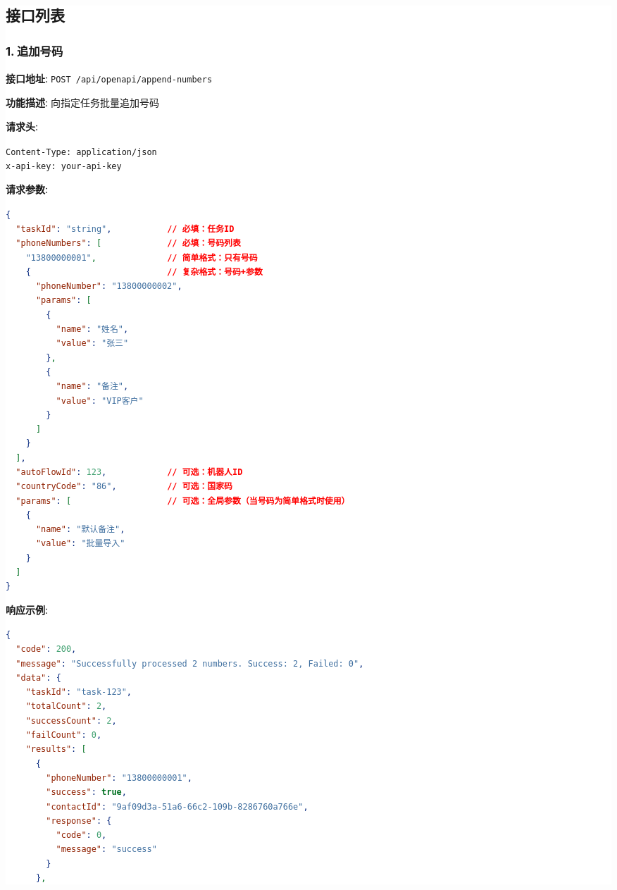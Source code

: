 ## 接口列表

### 1. 追加号码

**接口地址**: `POST /api/openapi/append-numbers`

**功能描述**: 向指定任务批量追加号码

**请求头**:
```http
Content-Type: application/json
x-api-key: your-api-key
```

**请求参数**:
```json
{
  "taskId": "string",           // 必填：任务ID
  "phoneNumbers": [             // 必填：号码列表
    "13800000001",              // 简单格式：只有号码
    {                           // 复杂格式：号码+参数
      "phoneNumber": "13800000002",
      "params": [
        {
          "name": "姓名",
          "value": "张三"
        },
        {
          "name": "备注", 
          "value": "VIP客户"
        }
      ]
    }
  ],
  "autoFlowId": 123,            // 可选：机器人ID
  "countryCode": "86",          // 可选：国家码
  "params": [                   // 可选：全局参数（当号码为简单格式时使用）
    {
      "name": "默认备注",
      "value": "批量导入"
    }
  ]
}
```

**响应示例**:
```json
{
  "code": 200,
  "message": "Successfully processed 2 numbers. Success: 2, Failed: 0",
  "data": {
    "taskId": "task-123",
    "totalCount": 2,
    "successCount": 2,
    "failCount": 0,
    "results": [
      {
        "phoneNumber": "13800000001",
        "success": true,
        "contactId": "9af09d3a-51a6-66c2-109b-8286760a766e",
        "response": {
          "code": 0,
          "message": "success"
        }
      },
```
